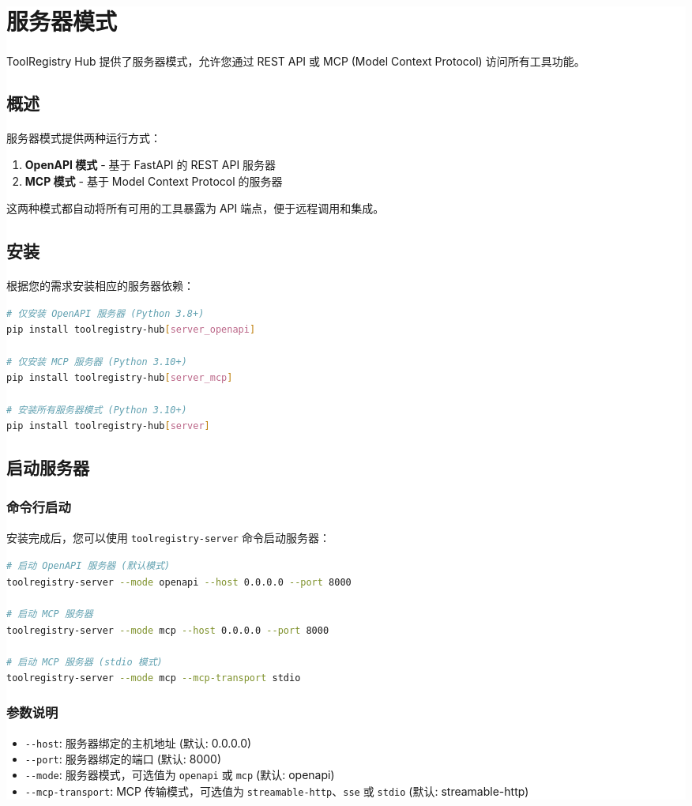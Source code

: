 # 服务器模式

ToolRegistry Hub 提供了服务器模式，允许您通过 REST API 或 MCP (Model Context Protocol) 访问所有工具功能。

## 概述

服务器模式提供两种运行方式：

1. **OpenAPI 模式** - 基于 FastAPI 的 REST API 服务器
2. **MCP 模式** - 基于 Model Context Protocol 的服务器

这两种模式都自动将所有可用的工具暴露为 API 端点，便于远程调用和集成。

## 安装

根据您的需求安装相应的服务器依赖：

```bash
# 仅安装 OpenAPI 服务器 (Python 3.8+)
pip install toolregistry-hub[server_openapi]

# 仅安装 MCP 服务器 (Python 3.10+)
pip install toolregistry-hub[server_mcp]

# 安装所有服务器模式 (Python 3.10+)
pip install toolregistry-hub[server]
```

## 启动服务器

### 命令行启动

安装完成后，您可以使用 `toolregistry-server` 命令启动服务器：

```bash
# 启动 OpenAPI 服务器 (默认模式)
toolregistry-server --mode openapi --host 0.0.0.0 --port 8000

# 启动 MCP 服务器
toolregistry-server --mode mcp --host 0.0.0.0 --port 8000

# 启动 MCP 服务器 (stdio 模式)
toolregistry-server --mode mcp --mcp-transport stdio
```

### 参数说明

- `--host`: 服务器绑定的主机地址 (默认: 0.0.0.0)
- `--port`: 服务器绑定的端口 (默认: 8000)
- `--mode`: 服务器模式，可选值为 `openapi` 或 `mcp` (默认: openapi)
- `--mcp-transport`: MCP 传输模式，可选值为 `streamable-http`、`sse` 或 `stdio` (默认: streamable-http)
